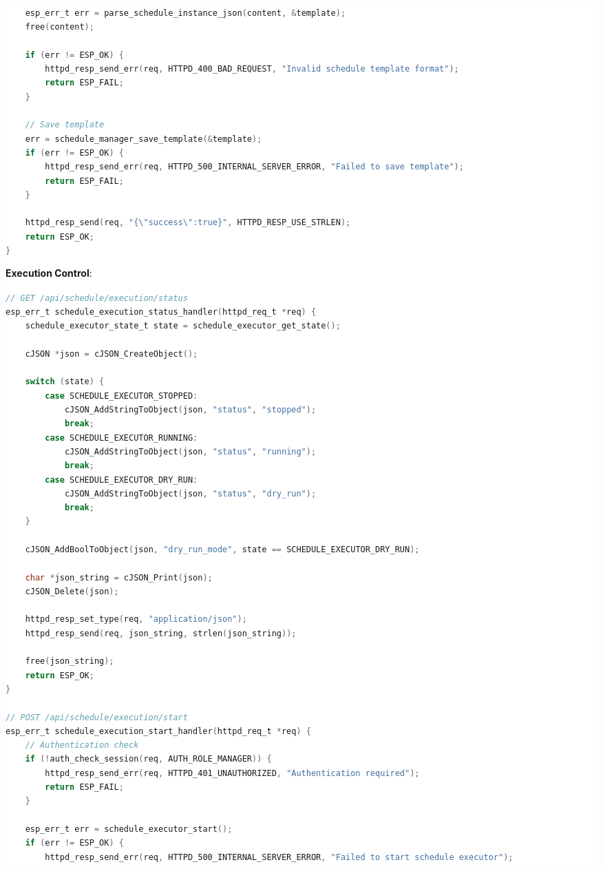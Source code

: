 ```c
    esp_err_t err = parse_schedule_instance_json(content, &template);
    free(content);
    
    if (err != ESP_OK) {
        httpd_resp_send_err(req, HTTPD_400_BAD_REQUEST, "Invalid schedule template format");
        return ESP_FAIL;
    }
    
    // Save template
    err = schedule_manager_save_template(&template);
    if (err != ESP_OK) {
        httpd_resp_send_err(req, HTTPD_500_INTERNAL_SERVER_ERROR, "Failed to save template");
        return ESP_FAIL;
    }
    
    httpd_resp_send(req, "{\"success\":true}", HTTPD_RESP_USE_STRLEN);
    return ESP_OK;
}
```

**Execution Control**:
```c
// GET /api/schedule/execution/status
esp_err_t schedule_execution_status_handler(httpd_req_t *req) {
    schedule_executor_state_t state = schedule_executor_get_state();
    
    cJSON *json = cJSON_CreateObject();
    
    switch (state) {
        case SCHEDULE_EXECUTOR_STOPPED:
            cJSON_AddStringToObject(json, "status", "stopped");
            break;
        case SCHEDULE_EXECUTOR_RUNNING:
            cJSON_AddStringToObject(json, "status", "running");
            break;
        case SCHEDULE_EXECUTOR_DRY_RUN:
            cJSON_AddStringToObject(json, "status", "dry_run");
            break;
    }
    
    cJSON_AddBoolToObject(json, "dry_run_mode", state == SCHEDULE_EXECUTOR_DRY_RUN);
    
    char *json_string = cJSON_Print(json);
    cJSON_Delete(json);
    
    httpd_resp_set_type(req, "application/json");
    httpd_resp_send(req, json_string, strlen(json_string));
    
    free(json_string);
    return ESP_OK;
}

// POST /api/schedule/execution/start
esp_err_t schedule_execution_start_handler(httpd_req_t *req) {
    // Authentication check
    if (!auth_check_session(req, AUTH_ROLE_MANAGER)) {
        httpd_resp_send_err(req, HTTPD_401_UNAUTHORIZED, "Authentication required");
        return ESP_FAIL;
    }
    
    esp_err_t err = schedule_executor_start();
    if (err != ESP_OK) {
        httpd_resp_send_err(req, HTTPD_500_INTERNAL_SERVER_ERROR, "Failed to start schedule executor");
```